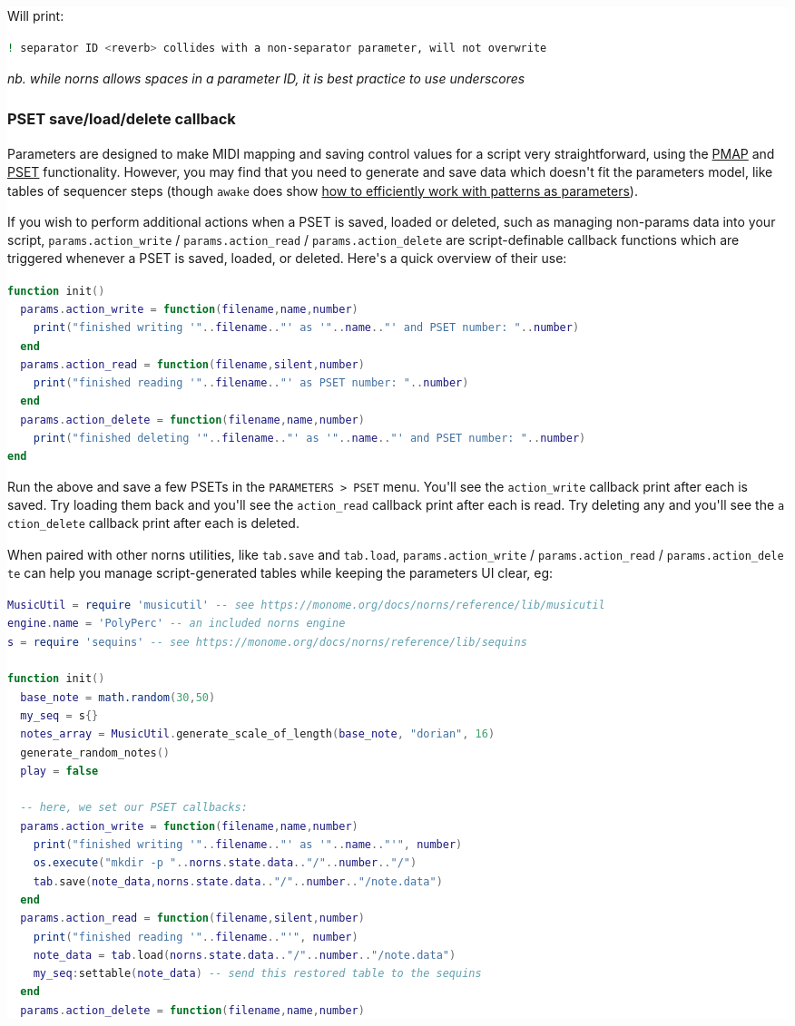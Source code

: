 Will print:

```bash
! separator ID <reverb> collides with a non-separator parameter, will not overwrite
```

*nb. while norns allows spaces in a parameter ID, it is best practice to use underscores*

### PSET save/load/delete callback

Parameters are designed to make MIDI mapping and saving control values for a script very straightforward, using the [PMAP](/docs/norns/control-clock/#pmaps) and [PSET](/docs/norns/play/#saving-presets) functionality. However, you may find that you need to generate and save data which doesn't fit the parameters model, like tables of sequencer steps (though `awake` does show [how to efficiently work with patterns as parameters](https://github.com/tehn/awake/blob/73d4accfc090aaab58f1586eaf4d9cf54d3cff01/awake.lua#L62-L86)).

If you wish to perform additional actions when a PSET is saved, loaded or deleted, such as managing non-params data into your script, `params.action_write` /  `params.action_read` / `params.action_delete` are script-definable callback functions which are triggered whenever a PSET is saved, loaded, or deleted. Here's a quick overview of their use:

```lua
function init()
  params.action_write = function(filename,name,number)
    print("finished writing '"..filename.."' as '"..name.."' and PSET number: "..number)
  end
  params.action_read = function(filename,silent,number)
    print("finished reading '"..filename.."' as PSET number: "..number)
  end
  params.action_delete = function(filename,name,number)
    print("finished deleting '"..filename.."' as '"..name.."' and PSET number: "..number)
end
```

Run the above and save a few PSETs in the `PARAMETERS > PSET` menu. You'll see the `action_write` callback print after each is saved. Try loading them back and you'll see the `action_read` callback print after each is read. Try deleting any and you'll see the `action_delete` callback print after each is deleted.

When paired with other norns utilities, like `tab.save` and `tab.load`, `params.action_write` / `params.action_read` / `params.action_delete` can help you manage script-generated tables while keeping the parameters UI clear, eg:

```lua
MusicUtil = require 'musicutil' -- see https://monome.org/docs/norns/reference/lib/musicutil
engine.name = 'PolyPerc' -- an included norns engine
s = require 'sequins' -- see https://monome.org/docs/norns/reference/lib/sequins

function init()
  base_note = math.random(30,50)
  my_seq = s{}
  notes_array = MusicUtil.generate_scale_of_length(base_note, "dorian", 16)
  generate_random_notes()
  play = false

  -- here, we set our PSET callbacks:
  params.action_write = function(filename,name,number)
    print("finished writing '"..filename.."' as '"..name.."'", number)
    os.execute("mkdir -p "..norns.state.data.."/"..number.."/")
    tab.save(note_data,norns.state.data.."/"..number.."/note.data")
  end
  params.action_read = function(filename,silent,number)
    print("finished reading '"..filename.."'", number)
    note_data = tab.load(norns.state.data.."/"..number.."/note.data")
    my_seq:settable(note_data) -- send this restored table to the sequins
  end
  params.action_delete = function(filename,name,number)
```